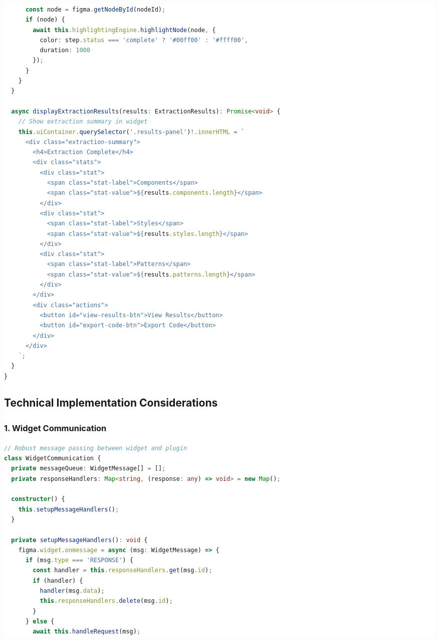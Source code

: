 ```typescript
      const node = figma.getNodeById(nodeId);
      if (node) {
        await this.highlightingEngine.highlightNode(node, {
          color: step.status === 'complete' ? '#00ff00' : '#ffff00',
          duration: 1000
        });
      }
    }
  }

  async displayExtractionResults(results: ExtractionResults): Promise<void> {
    // Show extraction summary in widget
    this.uiContainer.querySelector('.results-panel')!.innerHTML = `
      <div class="extraction-summary">
        <h4>Extraction Complete</h4>
        <div class="stats">
          <div class="stat">
            <span class="stat-label">Components</span>
            <span class="stat-value">${results.components.length}</span>
          </div>
          <div class="stat">
            <span class="stat-label">Styles</span>
            <span class="stat-value">${results.styles.length}</span>
          </div>
          <div class="stat">
            <span class="stat-label">Patterns</span>
            <span class="stat-value">${results.patterns.length}</span>
          </div>
        </div>
        <div class="actions">
          <button id="view-results-btn">View Results</button>
          <button id="export-code-btn">Export Code</button>
        </div>
      </div>
    `;
  }
}
```

## Technical Implementation Considerations

### 1. **Widget Communication**
```typescript
// Robust message passing between widget and plugin
class WidgetCommunication {
  private messageQueue: WidgetMessage[] = [];
  private responseHandlers: Map<string, (response: any) => void> = new Map();

  constructor() {
    this.setupMessageHandlers();
  }

  private setupMessageHandlers(): void {
    figma.widget.onmessage = async (msg: WidgetMessage) => {
      if (msg.type === 'RESPONSE') {
        const handler = this.responseHandlers.get(msg.id);
        if (handler) {
          handler(msg.data);
          this.responseHandlers.delete(msg.id);
        }
      } else {
        await this.handleRequest(msg);
```